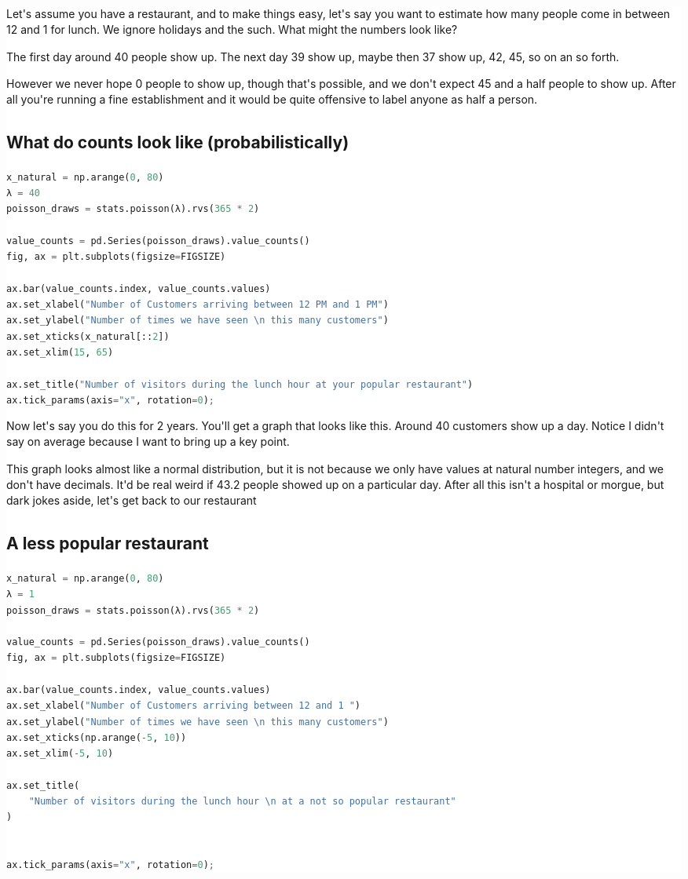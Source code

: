 
Let's assume you have a restaurant, and to make things easy, let's say you want to estimate how many people come in between 12 and 1 for lunch. We ignore holidays and the such. What might the numbers look like?

The first day around 40 people show up. The next day 39 show up, maybe then 37 show up, 42, 45, so on an so forth.

However we never hope 0 people to show up, though that's possible, and we don't expect 45 and a half people to show up. After all you're running a fine establishment and it would be quite offensive to label anyone as half a person.



## What do counts look like (probabilistically) 


```python hide_input=false slideshow={"slide_type": "-"}
x_natural = np.arange(0, 80)
λ = 40
poisson_draws = stats.poisson(λ).rvs(365 * 2)

value_counts = pd.Series(poisson_draws).value_counts()
fig, ax = plt.subplots(figsize=FIGSIZE)

ax.bar(value_counts.index, value_counts.values)
ax.set_xlabel("Number of Customers arriving between 12 PM and 1 PM")
ax.set_ylabel("Number of times we have seen \n this many customers")
ax.set_xticks(x_natural[::2])
ax.set_xlim(15, 65)

ax.set_title("Number of visitors during the lunch hour at your popular restaurant")
ax.tick_params(axis="x", rotation=0);
```


Now let's say you do this for 2 years. You'll get a graph that looks like this. Around 40 customers show up a day. Notice I didn't say on average because I want to bring up a key point.

This graph looks almost like a normal distribution, but it is not because we only have values at natural number integers, and we don't have decimals. It'd be real weird if 43.2 people showed up on a particular day. After all this isn't a hospital or morgue, but dark jokes aside, let's get back to our restaurant



## A less popular restaurant


```python hide_input=false
x_natural = np.arange(0, 80)
λ = 1
poisson_draws = stats.poisson(λ).rvs(365 * 2)

value_counts = pd.Series(poisson_draws).value_counts()
fig, ax = plt.subplots(figsize=FIGSIZE)

ax.bar(value_counts.index, value_counts.values)
ax.set_xlabel("Number of Customers arriving between 12 and 1 ")
ax.set_ylabel("Number of times we have seen \n this many customers")
ax.set_xticks(np.arange(-5, 10))
ax.set_xlim(-5, 10)

ax.set_title(
    "Number of visitors during the lunch hour \n at a not so popular restaurant"
)


ax.tick_params(axis="x", rotation=0);
```